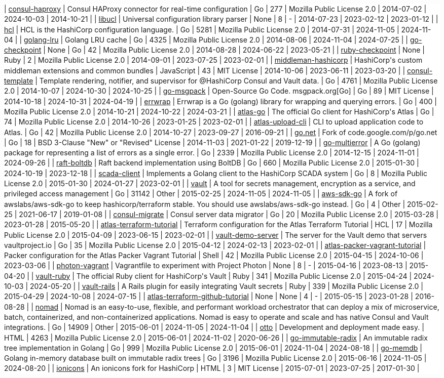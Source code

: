 | [consul-haproxy](https://github.com/hashicorp/consul-haproxy) | Consul HAProxy connector for real-time configuration | Go | 277 | Mozilla Public License 2.0 | 2014-07-02 | 2024-10-03 | 2014-10-21 |
| [libucl](https://github.com/hashicorp/libucl) | Universal configuration library parser | None | 8 | - | 2014-07-23 | 2023-02-12 | 2023-01-12 |
| [hcl](https://github.com/hashicorp/hcl) | HCL is the HashiCorp configuration language. | Go | 5281 | Mozilla Public License 2.0 | 2014-07-31 | 2024-11-05 | 2024-11-04 |
| [golang-lru](https://github.com/hashicorp/golang-lru) | Golang LRU cache | Go | 4325 | Mozilla Public License 2.0 | 2014-08-06 | 2024-11-04 | 2024-07-25 |
| [go-checkpoint](https://github.com/hashicorp/go-checkpoint) | None | Go | 42 | Mozilla Public License 2.0 | 2014-08-28 | 2024-06-22 | 2023-05-21 |
| [ruby-checkpoint](https://github.com/hashicorp/ruby-checkpoint) | None | Ruby | 2 | Mozilla Public License 2.0 | 2014-09-01 | 2023-07-25 | 2023-02-01 |
| [middleman-hashicorp](https://github.com/hashicorp/middleman-hashicorp) | HashiCorp's custom middleman extensions and common bundles | JavaScript | 43 | MIT License | 2014-10-06 | 2023-06-11 | 2023-03-20 |
| [consul-template](https://github.com/hashicorp/consul-template) | Template rendering, notifier, and supervisor for @HashiCorp Consul and Vault data. | Go | 4761 | Mozilla Public License 2.0 | 2014-10-07 | 2024-10-30 | 2024-10-25 |
| [go-msgpack](https://github.com/hashicorp/go-msgpack) | Open-Source Go Code. msgpack.org[Go] | Go | 89 | MIT License | 2014-10-18 | 2024-10-31 | 2024-04-19 |
| [errwrap](https://github.com/hashicorp/errwrap) | Errwrap is a Go (golang) library for wrapping and querying errors. | Go | 400 | Mozilla Public License 2.0 | 2014-10-21 | 2024-10-22 | 2024-03-21 |
| [atlas-go](https://github.com/hashicorp/atlas-go) | The official Go client for HashiCorp's Atlas | Go | 74 | Mozilla Public License 2.0 | 2014-10-26 | 2023-01-25 | 2023-02-01 |
| [atlas-upload-cli](https://github.com/hashicorp/atlas-upload-cli) | CLI to upload application code to Atlas. | Go | 42 | Mozilla Public License 2.0 | 2014-10-27 | 2023-09-27 | 2016-09-21 |
| [go.net](https://github.com/hashicorp/go.net) | Fork of code.google.com/p/go.net | Go | 18 | BSD 3-Clause "New" or "Revised" License | 2014-11-03 | 2021-01-22 | 2019-12-19 |
| [go-multierror](https://github.com/hashicorp/go-multierror) | A Go (golang) package for representing a list of errors as a single error. | Go | 2339 | Mozilla Public License 2.0 | 2014-12-15 | 2024-11-01 | 2024-09-26 |
| [raft-boltdb](https://github.com/hashicorp/raft-boltdb) | Raft backend implementation using BoltDB | Go | 660 | Mozilla Public License 2.0 | 2015-01-30 | 2024-10-19 | 2023-12-18 |
| [scada-client](https://github.com/hashicorp/scada-client) | Implements a Golang client to the HashiCorp SCADA system | Go | 8 | Mozilla Public License 2.0 | 2015-01-30 | 2024-01-27 | 2023-02-01 |
| [vault](https://github.com/hashicorp/vault) | A tool for secrets management, encryption as a service, and privileged access management | Go | 31142 | Other | 2015-02-25 | 2024-11-05 | 2024-11-05 |
| [aws-sdk-go](https://github.com/hashicorp/aws-sdk-go) | A fork of awslabs/aws-sdk-go to keep hashicorp/terraform stable. You should use awslabs/aws-sdk-go instead. | Go | 4 | Other | 2015-02-25 | 2021-06-17 | 2019-01-08 |
| [consul-migrate](https://github.com/hashicorp/consul-migrate) | Consul server data migrator | Go | 20 | Mozilla Public License 2.0 | 2015-03-28 | 2023-01-28 | 2015-05-20 |
| [atlas-terraform-tutorial](https://github.com/hashicorp/atlas-terraform-tutorial) | Terraform configuration for the Atlas Terraform Tutorial | HCL | 17 | Mozilla Public License 2.0 | 2015-04-09 | 2023-06-15 | 2023-02-01 |
| [vault-demo-server](https://github.com/hashicorp/vault-demo-server) | The server for the Vault demo that servers vaultproject.io | Go | 35 | Mozilla Public License 2.0 | 2015-04-12 | 2024-02-13 | 2023-02-01 |
| [atlas-packer-vagrant-tutorial](https://github.com/hashicorp/atlas-packer-vagrant-tutorial) | Packer configuration for the Atlas Packer Vagrant Tutorial | Shell | 42 | Mozilla Public License 2.0 | 2015-04-15 | 2024-10-06 | 2023-03-06 |
| [photon-vagrant](https://github.com/hashicorp/photon-vagrant) | Vagrantfile to experiment with Project Photon | None | 8 | - | 2015-04-16 | 2023-08-13 | 2015-04-20 |
| [vault-ruby](https://github.com/hashicorp/vault-ruby) | The official Ruby client for HashiCorp's Vault | Ruby | 341 | Mozilla Public License 2.0 | 2015-04-24 | 2024-10-03 | 2024-05-20 |
| [vault-rails](https://github.com/hashicorp/vault-rails) | A Rails plugin for easily integrating Vault secrets | Ruby | 339 | Mozilla Public License 2.0 | 2015-04-29 | 2024-10-08 | 2024-07-15 |
| [atlas-terraform-github-tutorial](https://github.com/hashicorp/atlas-terraform-github-tutorial) | None | None | 4 | - | 2015-05-15 | 2023-01-28 | 2016-08-28 |
| [nomad](https://github.com/hashicorp/nomad) | Nomad is an easy-to-use, flexible, and performant workload orchestrator that can deploy a mix of microservice, batch, containerized, and non-containerized applications. Nomad is easy to operate and scale and has native Consul and Vault integrations. | Go | 14909 | Other | 2015-06-01 | 2024-11-05 | 2024-11-04 |
| [otto](https://github.com/hashicorp/otto) | Development and deployment made easy. | HTML | 4263 | Mozilla Public License 2.0 | 2015-06-01 | 2024-11-02 | 2020-06-26 |
| [go-immutable-radix](https://github.com/hashicorp/go-immutable-radix) | An immutable radix tree implementation in Golang | Go | 999 | Mozilla Public License 2.0 | 2015-06-01 | 2024-11-04 | 2024-08-18 |
| [go-memdb](https://github.com/hashicorp/go-memdb) | Golang in-memory database built on immutable radix trees | Go | 3196 | Mozilla Public License 2.0 | 2015-06-16 | 2024-11-05 | 2024-08-20 |
| [ionicons](https://github.com/hashicorp/ionicons) | An ionicons fork for HashiCorp | HTML | 3 | MIT License | 2015-07-01 | 2023-07-25 | 2017-01-30 |